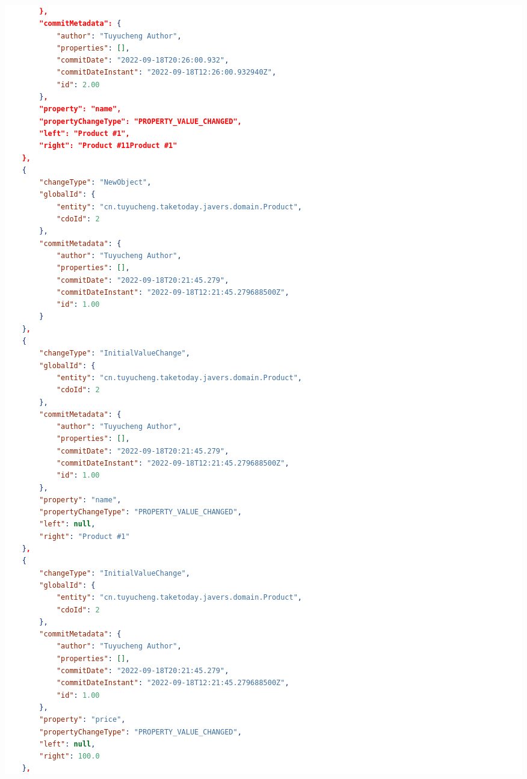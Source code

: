 ```json
        },
        "commitMetadata": {
            "author": "Tuyucheng Author",
            "properties": [],
            "commitDate": "2022-09-18T20:26:00.932",
            "commitDateInstant": "2022-09-18T12:26:00.932940Z",
            "id": 2.00
        },
        "property": "name",
        "propertyChangeType": "PROPERTY_VALUE_CHANGED",
        "left": "Product #1",
        "right": "Product #11Product #1"
    },
    {
        "changeType": "NewObject",
        "globalId": {
            "entity": "cn.tuyucheng.taketoday.javers.domain.Product",
            "cdoId": 2
        },
        "commitMetadata": {
            "author": "Tuyucheng Author",
            "properties": [],
            "commitDate": "2022-09-18T20:21:45.279",
            "commitDateInstant": "2022-09-18T12:21:45.279688500Z",
            "id": 1.00
        }
    },
    {
        "changeType": "InitialValueChange",
        "globalId": {
            "entity": "cn.tuyucheng.taketoday.javers.domain.Product",
            "cdoId": 2
        },
        "commitMetadata": {
            "author": "Tuyucheng Author",
            "properties": [],
            "commitDate": "2022-09-18T20:21:45.279",
            "commitDateInstant": "2022-09-18T12:21:45.279688500Z",
            "id": 1.00
        },
        "property": "name",
        "propertyChangeType": "PROPERTY_VALUE_CHANGED",
        "left": null,
        "right": "Product #1"
    },
    {
        "changeType": "InitialValueChange",
        "globalId": {
            "entity": "cn.tuyucheng.taketoday.javers.domain.Product",
            "cdoId": 2
        },
        "commitMetadata": {
            "author": "Tuyucheng Author",
            "properties": [],
            "commitDate": "2022-09-18T20:21:45.279",
            "commitDateInstant": "2022-09-18T12:21:45.279688500Z",
            "id": 1.00
        },
        "property": "price",
        "propertyChangeType": "PROPERTY_VALUE_CHANGED",
        "left": null,
        "right": 100.0
    },
```
